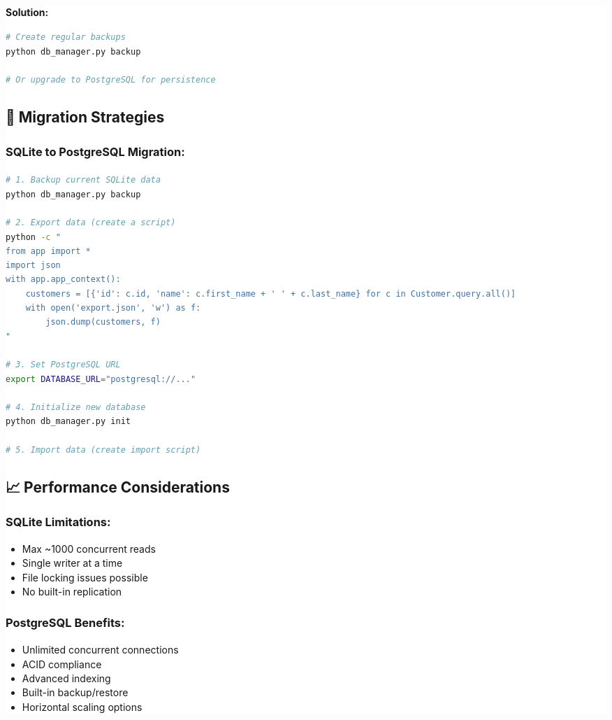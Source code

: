 **Solution:**
```bash
# Create regular backups
python db_manager.py backup

# Or upgrade to PostgreSQL for persistence
```

## 🔄 Migration Strategies

### **SQLite to PostgreSQL Migration:**

```bash
# 1. Backup current SQLite data
python db_manager.py backup

# 2. Export data (create a script)
python -c "
from app import *
import json
with app.app_context():
    customers = [{'id': c.id, 'name': c.first_name + ' ' + c.last_name} for c in Customer.query.all()]
    with open('export.json', 'w') as f:
        json.dump(customers, f)
"

# 3. Set PostgreSQL URL
export DATABASE_URL="postgresql://..."

# 4. Initialize new database
python db_manager.py init

# 5. Import data (create import script)
```

## 📈 Performance Considerations

### **SQLite Limitations:**
- Max ~1000 concurrent reads
- Single writer at a time
- File locking issues possible
- No built-in replication

### **PostgreSQL Benefits:**
- Unlimited concurrent connections
- ACID compliance
- Advanced indexing
- Built-in backup/restore
- Horizontal scaling options

